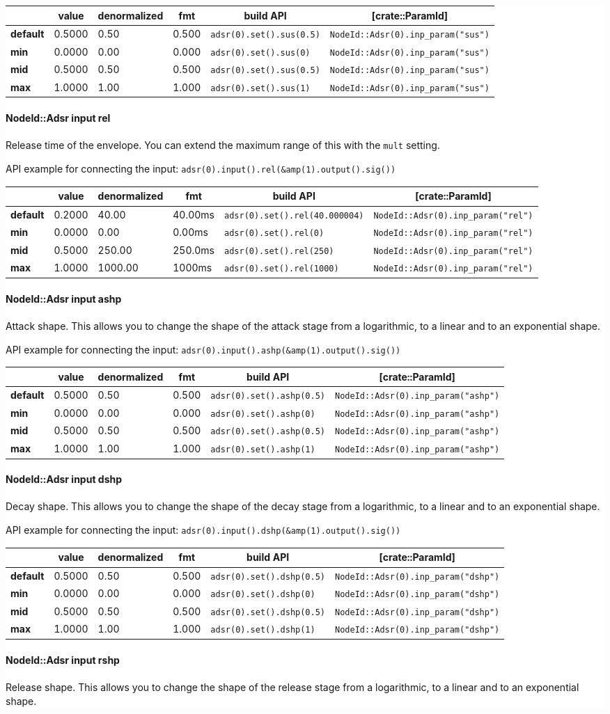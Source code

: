 | | value | denormalized | fmt | build API | [crate::ParamId] |
|-|-------|--------------|-----|-----------|------------------|
| **default** |  0.5000 |      0.50 |  0.500 | `adsr(0).set().sus(0.5)` | `NodeId::Adsr(0).inp_param("sus")` |
| **min** |  0.0000 |      0.00 |  0.000 | `adsr(0).set().sus(0)` | `NodeId::Adsr(0).inp_param("sus")` |
| **mid** |  0.5000 |      0.50 |  0.500 | `adsr(0).set().sus(0.5)` | `NodeId::Adsr(0).inp_param("sus")` |
| **max** |  1.0000 |      1.00 |  1.000 | `adsr(0).set().sus(1)` | `NodeId::Adsr(0).inp_param("sus")` |
#### NodeId::Adsr input rel
Release time of the envelope. You can extend the maximum range of this with the `mult` setting.

API example for connecting the input:
`adsr(0).input().rel(&amp(1).output().sig())`

| | value | denormalized | fmt | build API | [crate::ParamId] |
|-|-------|--------------|-----|-----------|------------------|
| **default** |  0.2000 |     40.00 | 40.00ms | `adsr(0).set().rel(40.000004)` | `NodeId::Adsr(0).inp_param("rel")` |
| **min** |  0.0000 |      0.00 |  0.00ms | `adsr(0).set().rel(0)` | `NodeId::Adsr(0).inp_param("rel")` |
| **mid** |  0.5000 |    250.00 | 250.0ms | `adsr(0).set().rel(250)` | `NodeId::Adsr(0).inp_param("rel")` |
| **max** |  1.0000 |   1000.00 |   1000ms | `adsr(0).set().rel(1000)` | `NodeId::Adsr(0).inp_param("rel")` |
#### NodeId::Adsr input ashp
Attack shape. This allows you to change the shape of the attack stage from a logarithmic, to a linear and to an exponential shape.

API example for connecting the input:
`adsr(0).input().ashp(&amp(1).output().sig())`

| | value | denormalized | fmt | build API | [crate::ParamId] |
|-|-------|--------------|-----|-----------|------------------|
| **default** |  0.5000 |      0.50 |  0.500 | `adsr(0).set().ashp(0.5)` | `NodeId::Adsr(0).inp_param("ashp")` |
| **min** |  0.0000 |      0.00 |  0.000 | `adsr(0).set().ashp(0)` | `NodeId::Adsr(0).inp_param("ashp")` |
| **mid** |  0.5000 |      0.50 |  0.500 | `adsr(0).set().ashp(0.5)` | `NodeId::Adsr(0).inp_param("ashp")` |
| **max** |  1.0000 |      1.00 |  1.000 | `adsr(0).set().ashp(1)` | `NodeId::Adsr(0).inp_param("ashp")` |
#### NodeId::Adsr input dshp
Decay shape. This allows you to change the shape of the decay stage from a logarithmic, to a linear and to an exponential shape.

API example for connecting the input:
`adsr(0).input().dshp(&amp(1).output().sig())`

| | value | denormalized | fmt | build API | [crate::ParamId] |
|-|-------|--------------|-----|-----------|------------------|
| **default** |  0.5000 |      0.50 |  0.500 | `adsr(0).set().dshp(0.5)` | `NodeId::Adsr(0).inp_param("dshp")` |
| **min** |  0.0000 |      0.00 |  0.000 | `adsr(0).set().dshp(0)` | `NodeId::Adsr(0).inp_param("dshp")` |
| **mid** |  0.5000 |      0.50 |  0.500 | `adsr(0).set().dshp(0.5)` | `NodeId::Adsr(0).inp_param("dshp")` |
| **max** |  1.0000 |      1.00 |  1.000 | `adsr(0).set().dshp(1)` | `NodeId::Adsr(0).inp_param("dshp")` |
#### NodeId::Adsr input rshp
Release shape. This allows you to change the shape of the release stage from a logarithmic, to a linear and to an exponential shape.
